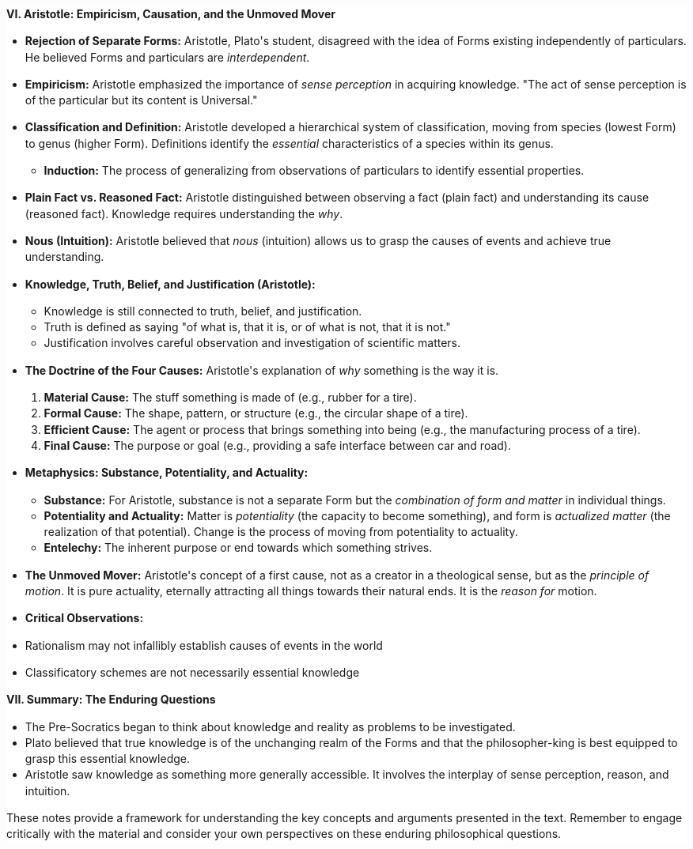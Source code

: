 **VI.  Aristotle:  Empiricism, Causation, and the Unmoved Mover**

*   **Rejection of Separate Forms:**  Aristotle, Plato's student, disagreed with the idea of Forms existing independently of particulars.  He believed Forms and particulars are *interdependent*.

*   **Empiricism:**  Aristotle emphasized the importance of *sense perception* in acquiring knowledge.  "The act of sense perception is of the particular but its content is Universal."

*   **Classification and Definition:**  Aristotle developed a hierarchical system of classification, moving from species (lowest Form) to genus (higher Form).  Definitions identify the *essential* characteristics of a species within its genus.
    *   **Induction:**  The process of generalizing from observations of particulars to identify essential properties.

*   **Plain Fact vs. Reasoned Fact:**  Aristotle distinguished between observing a fact (plain fact) and understanding its cause (reasoned fact).  Knowledge requires understanding the *why*.

*   **Nous (Intuition):**  Aristotle believed that *nous* (intuition) allows us to grasp the causes of events and achieve true understanding.

*   **Knowledge, Truth, Belief, and Justification (Aristotle):**
    *   Knowledge is still connected to truth, belief, and justification.
    *   Truth is defined as saying "of what is, that it is, or of what is not, that it is not."
    *   Justification involves careful observation and investigation of scientific matters.

*   **The Doctrine of the Four Causes:**  Aristotle's explanation of *why* something is the way it is.
    1.  **Material Cause:**  The stuff something is made of (e.g., rubber for a tire).
    2.  **Formal Cause:**  The shape, pattern, or structure (e.g., the circular shape of a tire).
    3.  **Efficient Cause:**  The agent or process that brings something into being (e.g., the manufacturing process of a tire).
    4.  **Final Cause:**  The purpose or goal (e.g., providing a safe interface between car and road).

*   **Metaphysics: Substance, Potentiality, and Actuality:**
    *   **Substance:**  For Aristotle, substance is not a separate Form but the *combination of form and matter* in individual things.
    *   **Potentiality and Actuality:**  Matter is *potentiality* (the capacity to become something), and form is *actualized matter* (the realization of that potential).  Change is the process of moving from potentiality to actuality.
    *   **Entelechy:**  The inherent purpose or end towards which something strives.

*   **The Unmoved Mover:**  Aristotle's concept of a first cause, not as a creator in a theological sense, but as the *principle of motion*.  It is pure actuality, eternally attracting all things towards their natural ends.  It is the *reason for* motion.

* **Critical Observations:**
*   Rationalism may not infallibly establish causes of events in the world
*   Classificatory schemes are not necessarily essential knowledge

**VII. Summary: The Enduring Questions**
*  The Pre-Socratics began to think about knowledge and reality as problems to be investigated.
*  Plato believed that true knowledge is of the unchanging realm of the Forms and that the philosopher-king is best equipped to grasp this essential knowledge.
*  Aristotle saw knowledge as something more generally accessible. It involves the interplay of sense perception, reason, and intuition.

These notes provide a framework for understanding the key concepts and arguments presented in the text. Remember to engage critically with the material and consider your own perspectives on these enduring philosophical questions.